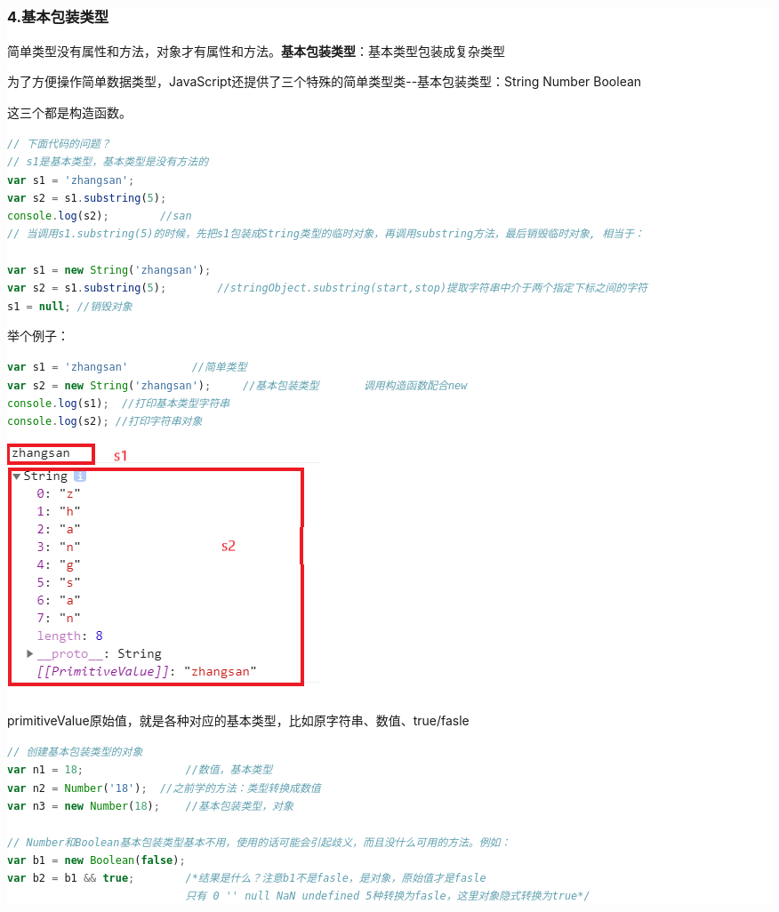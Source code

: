 ### 4.基本包装类型

简单类型没有属性和方法，对象才有属性和方法。**基本包装类型**：基本类型包装成复杂类型

为了方便操作简单数据类型，JavaScript还提供了三个特殊的简单类型类--基本包装类型：String  Number  Boolean

这三个都是构造函数。

```javascript
// 下面代码的问题？
// s1是基本类型，基本类型是没有方法的
var s1 = 'zhangsan';
var s2 = s1.substring(5);
console.log(s2);		//san
// 当调用s1.substring(5)的时候，先把s1包装成String类型的临时对象，再调用substring方法，最后销毁临时对象, 相当于：

var s1 = new String('zhangsan');
var s2 = s1.substring(5);        //stringObject.substring(start,stop)提取字符串中介于两个指定下标之间的字符
s1 = null; //销毁对象
```
举个例子：

```javascript
var s1 = 'zhangsan'          //简单类型
var s2 = new String('zhangsan');     //基本包装类型       调用构造函数配合new
console.log(s1);  //打印基本类型字符串
console.log(s2); //打印字符串对象
```

![4555234241](media/4555234241.png)



primitiveValue原始值，就是各种对应的基本类型，比如原字符串、数值、true/fasle

```javascript
// 创建基本包装类型的对象
var n1 = 18;  				//数值，基本类型
var n2 = Number('18'); 	//之前学的方法：类型转换成数值
var n3 = new Number(18); 	//基本包装类型，对象

// Number和Boolean基本包装类型基本不用，使用的话可能会引起歧义，而且没什么可用的方法。例如：
var b1 = new Boolean(false);
var b2 = b1 && true;		/*结果是什么？注意b1不是fasle，是对象，原始值才是fasle
							只有 0 '' null NaN undefined 5种转换为fasle，这里对象隐式转换为true*/
```
